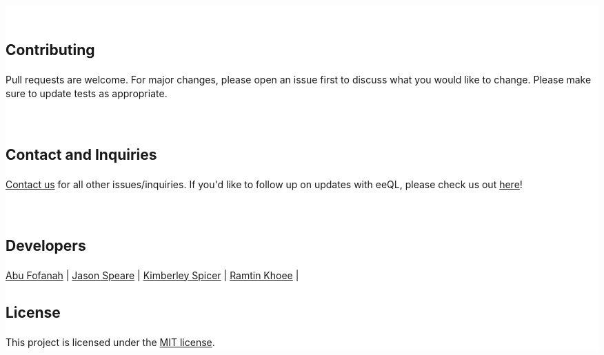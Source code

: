 
<br/>

## Contributing
Pull requests are welcome. For major changes, please open an issue first to discuss what you would like to change.
Please make sure to update tests as appropriate.

<br/>

## Contact and Inquiries
[Contact us](contact@eeql.io) for all other issues/inquiries. If you'd like to follow up on updates with eeQL, please check us out [here](https://www.linkedin.com/company/eeql/about/)!

<br/>

## Developers 
[Abu Fofanah](https://www.linkedin.com/in/abu-fofanah/) |
[Jason Speare](https://www.linkedin.com/in/jason-speare/) |
[Kimberley Spicer]( https://www.linkedin.com/in/kimberleyspicer/) |
[Ramtin Khoee](https://www.linkedin.com/in/ramtinkhoee/) |
<br/>

## License
This project is licensed under the [MIT license](https://choosealicense.com/licenses/mit/).


